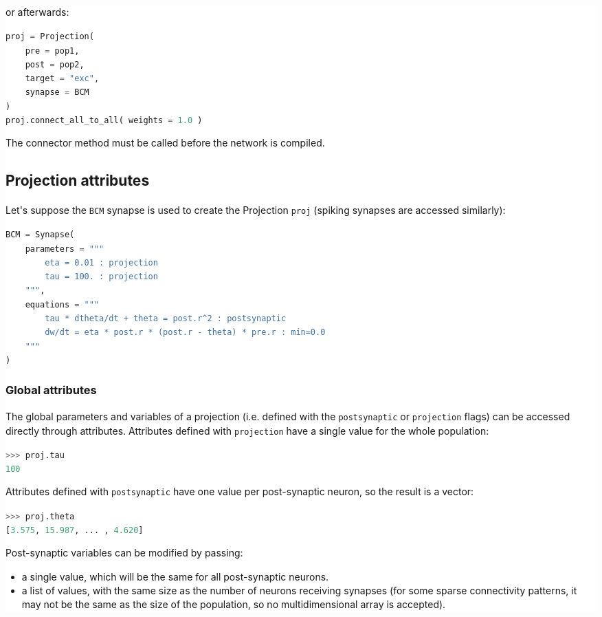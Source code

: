 or afterwards:

```python
proj = Projection(
    pre = pop1,
    post = pop2,
    target = "exc",
    synapse = BCM
)
proj.connect_all_to_all( weights = 1.0 )
```

The connector method must be called before the network is compiled.

## Projection attributes

Let's suppose the `BCM` synapse is used to create the Projection `proj`
(spiking synapses are accessed similarly):

```python
BCM = Synapse(
    parameters = """
        eta = 0.01 : projection
        tau = 100. : projection
    """,
    equations = """
        tau * dtheta/dt + theta = post.r^2 : postsynaptic
        dw/dt = eta * post.r * (post.r - theta) * pre.r : min=0.0
    """
)
```

### Global attributes

The global parameters and variables of a projection (i.e. defined with
the `postsynaptic` or `projection` flags) can be accessed directly
through attributes. Attributes defined with `projection` have a single
value for the whole population:

```python
>>> proj.tau
100
```

Attributes defined with `postsynaptic` have one value per post-synaptic
neuron, so the result is a vector:

```python
>>> proj.theta
[3.575, 15.987, ... , 4.620]
```

Post-synaptic variables can be modified by passing:

-   a single value, which will be the same for all post-synaptic
    neurons.
-   a list of values, with the same size as the number of neurons
    receiving synapses (for some sparse connectivity patterns, it may
    not be the same as the size of the population, so no
    multidimensional array is accepted).
